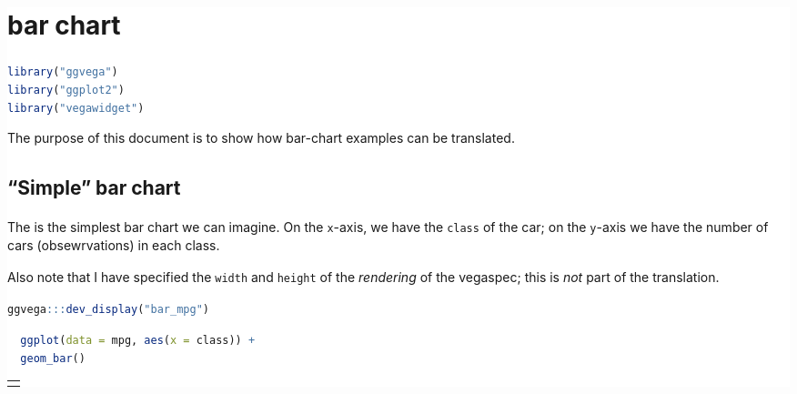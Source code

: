 bar chart
================

``` r
library("ggvega")
library("ggplot2")
library("vegawidget")
```

The purpose of this document is to show how bar-chart examples can be
translated.

## “Simple” bar chart

The is the simplest bar chart we can imagine. On the `x`-axis, we have
the `class` of the car; on the `y`-axis we have the number of cars
(obsewrvations) in each class.

Also note that I have specified the `width` and `height` of the
*rendering* of the vegaspec; this is *not* part of the translation.

``` r
ggvega:::dev_display("bar_mpg")
```

<div>

``` r
  ggplot(data = mpg, aes(x = class)) +
  geom_bar()
```

</div>

<div>

<table>

<tr style="border-width: 0px;">

<td style="border-width: 0px; vertical-align: top;">
